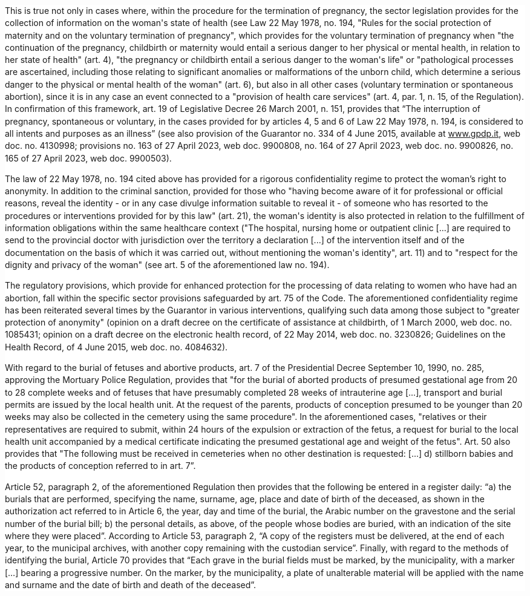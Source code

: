 This is true not only in cases where, within the procedure for the termination of pregnancy, the sector legislation provides for the collection of information on the woman's state of health (see Law 22 May 1978, no. 194, "Rules for the social protection of maternity and on the voluntary termination of pregnancy", which provides for the voluntary termination of pregnancy when "the continuation of the pregnancy, childbirth or maternity would entail a serious danger to her physical or mental health, in relation to her state of health" (art. 4), "the pregnancy or childbirth entail a serious danger to the woman's life" or "pathological processes are ascertained, including those relating to significant anomalies or malformations of the unborn child, which determine a serious danger to the physical or mental health of the woman" (art. 6), but also in all other cases (voluntary termination or spontaneous abortion), since it is in any case an event connected to a "provision of health care services" (art. 4, par. 1, n. 15, of the Regulation). In confirmation of this framework, art. 19 of Legislative Decree 26 March 2001, n. 151, provides that “The interruption of pregnancy, spontaneous or voluntary, in the cases provided for by articles 4, 5 and 6 of Law 22 May 1978, n. 194, is considered to all intents and purposes as an illness” (see also provision of the Guarantor no. 334 of 4 June 2015, available at www.gpdp.it, web doc. no. 4130998; provisions no. 163 of 27 April 2023, web doc. 9900808, no. 164 of 27 April 2023, web doc. no. 9900826, no. 165 of 27 April 2023, web doc. 9900503).

The law of 22 May 1978, no. 194 cited above has provided for a rigorous confidentiality regime to protect the woman’s right to anonymity. In addition to the criminal sanction, provided for those who "having become aware of it for professional or official reasons, reveal the identity - or in any case divulge information suitable to reveal it - of someone who has resorted to the procedures or interventions provided for by this law" (art. 21), the woman's identity is also protected in relation to the fulfillment of information obligations within the same healthcare context ("The hospital, nursing home or outpatient clinic \[...\] are required to send to the provincial doctor with jurisdiction over the territory a declaration \[...\] of the intervention itself and of the documentation on the basis of which it was carried out, without mentioning the woman's identity", art. 11) and to "respect for the dignity and privacy of the woman" (see art. 5 of the aforementioned law no. 194).

The regulatory provisions, which provide for enhanced protection for the processing of data relating to women who have had an abortion, fall within the specific sector provisions safeguarded by art. 75 of the Code. The aforementioned confidentiality regime has been reiterated several times by the Guarantor in various interventions, qualifying such data among those subject to "greater protection of anonymity" (opinion on a draft decree on the certificate of assistance at childbirth, of 1 March 2000, web doc. no. 1085431; opinion on a draft decree on the electronic health record, of 22 May 2014, web doc. no. 3230826; Guidelines on the Health Record, of 4 June 2015, web doc. no. 4084632).

With regard to the burial of fetuses and abortive products, art. 7 of the Presidential Decree September 10, 1990, no. 285, approving the Mortuary Police Regulation, provides that "for the burial of aborted products of presumed gestational age from 20 to 28 complete weeks and of fetuses that have presumably completed 28 weeks of intrauterine age \[...\], transport and burial permits are issued by the local health unit. At the request of the parents, products of conception presumed to be younger than 20 weeks may also be collected in the cemetery using the same procedure". In the aforementioned cases, "relatives or their representatives are required to submit, within 24 hours of the expulsion or extraction of the fetus, a request for burial to the local health unit accompanied by a medical certificate indicating the presumed gestational age and weight of the fetus". Art. 50 also provides that "The following must be received in cemeteries when no other destination is requested: \[...\] d) stillborn babies and the products of conception referred to in art. 7”.

Article 52, paragraph 2, of the aforementioned Regulation then provides that the following be entered in a register daily: “a) the burials that are performed, specifying the name, surname, age, place and date of birth of the deceased, as shown in the authorization act referred to in Article 6, the year, day and time of the burial, the Arabic number on the gravestone and the serial number of the burial bill; b) the personal details, as above, of the people whose bodies are buried, with an indication of the site where they were placed”. According to Article 53, paragraph 2, “A copy of the registers must be delivered, at the end of each year, to the municipal archives, with another copy remaining with the custodian service”. Finally, with regard to the methods of identifying the burial, Article 70 provides that “Each grave in the burial fields must be marked, by the municipality, with a marker \[…\] bearing a progressive number. On the marker, by the municipality, a plate of unalterable material will be applied with the name and surname and the date of birth and death of the deceased”.
